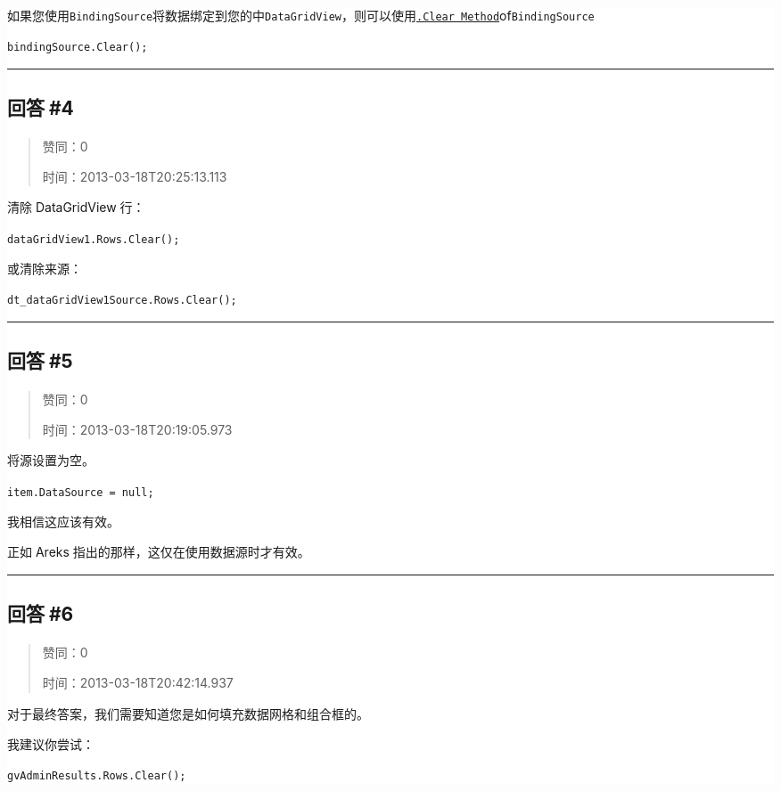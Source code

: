 如果您使用`BindingSource`将数据绑定到您的中`DataGridView`，则可以使用[`.Clear Method`](http://msdn.microsoft.com/en-us/library/system.windows.forms.bindingsource.clear.aspx)of`BindingSource`

```
bindingSource.Clear(); 
```

* * *

## 回答 #4

> 赞同：0
> 
> 时间：2013-03-18T20:25:13.113

清除 DataGridView 行：

```
dataGridView1.Rows.Clear(); 
```

或清除来源：

```
dt_dataGridView1Source.Rows.Clear(); 
```

* * *

## 回答 #5

> 赞同：0
> 
> 时间：2013-03-18T20:19:05.973

将源设置为空。

```
item.DataSource = null; 
```

我相信这应该有效。

正如 Areks 指出的那样，这仅在使用数据源时才有效。

* * *

## 回答 #6

> 赞同：0
> 
> 时间：2013-03-18T20:42:14.937

对于最终答案，我们需要知道您是如何填充数据网格和组合框的。

我建议你尝试：

```
gvAdminResults.Rows.Clear(); 
```
